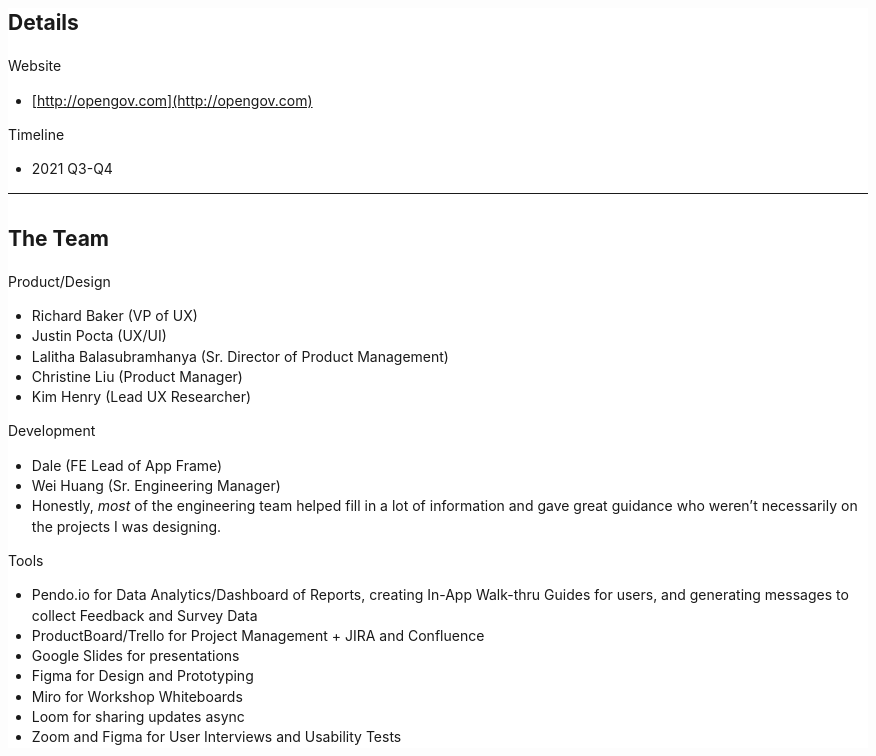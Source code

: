 ## Details

<span class="project-subheader">Website</span>
- [http://opengov.com](http://opengov.com)

<span class="project-subheader">Timeline</span>
- 2021 Q3-Q4

---

## The Team

<span class="project-subheader">Product/Design</span>
- Richard Baker (VP of UX)
- Justin Pocta (UX/UI)
- Lalitha Balasubramhanya (Sr. Director of Product Management)
- Christine Liu (Product Manager)
- Kim Henry (Lead UX Researcher)

<span class="project-subheader">Development</span>
- Dale (FE Lead of App Frame)
- Wei Huang (Sr. Engineering Manager)
- Honestly, *most* of the engineering team helped fill in a lot of information and gave great guidance who weren’t necessarily on the projects I was designing. 

<span class="project-subheader">Tools</span>
- Pendo.io for Data Analytics/Dashboard of Reports, creating In-App Walk-thru Guides for users, and generating messages to collect Feedback and Survey Data
- ProductBoard/Trello for Project Management + JIRA and Confluence
- Google Slides for presentations
- Figma for Design and Prototyping
- Miro for Workshop Whiteboards
- Loom for sharing updates async
- Zoom and Figma for User Interviews and Usability Tests


